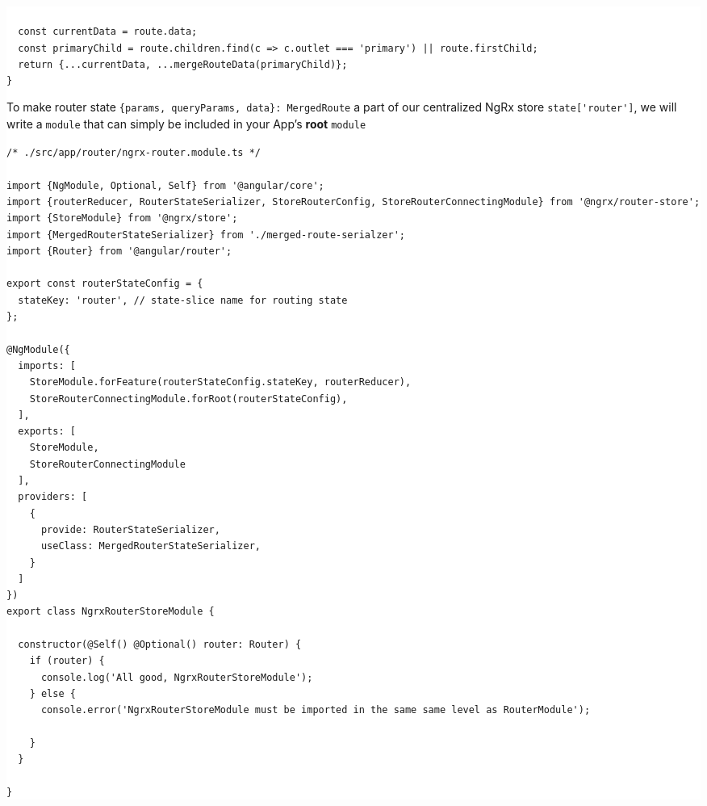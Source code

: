 ```

  const currentData = route.data;
  const primaryChild = route.children.find(c => c.outlet === 'primary') || route.firstChild;
  return {...currentData, ...mergeRouteData(primaryChild)};
}
```

To make router state `{params, queryParams, data}: MergedRoute` a part of our centralized NgRx store `state['router']`, we will write a `module` that can simply be included in your App’s **root** `module`


```
/* ./src/app/router/ngrx-router.module.ts */

import {NgModule, Optional, Self} from '@angular/core';
import {routerReducer, RouterStateSerializer, StoreRouterConfig, StoreRouterConnectingModule} from '@ngrx/router-store';
import {StoreModule} from '@ngrx/store';
import {MergedRouterStateSerializer} from './merged-route-serialzer';
import {Router} from '@angular/router';

export const routerStateConfig = {
  stateKey: 'router', // state-slice name for routing state
};

@NgModule({
  imports: [
    StoreModule.forFeature(routerStateConfig.stateKey, routerReducer),
    StoreRouterConnectingModule.forRoot(routerStateConfig),
  ],
  exports: [
    StoreModule,
    StoreRouterConnectingModule
  ],
  providers: [
    {
      provide: RouterStateSerializer,
      useClass: MergedRouterStateSerializer,
    }
  ]
})
export class NgrxRouterStoreModule {

  constructor(@Self() @Optional() router: Router) {
    if (router) {
      console.log('All good, NgrxRouterStoreModule');
    } else {
      console.error('NgrxRouterStoreModule must be imported in the same same level as RouterModule');

    }
  }

}
```
